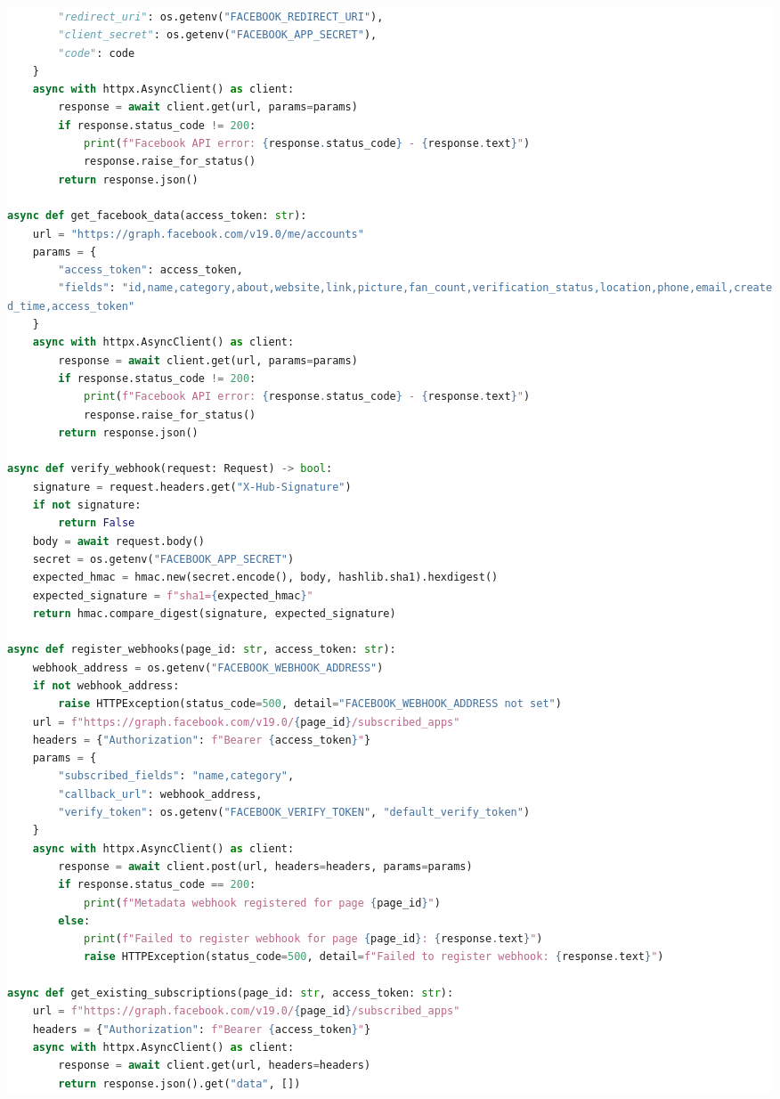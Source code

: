 ```python
        "redirect_uri": os.getenv("FACEBOOK_REDIRECT_URI"),
        "client_secret": os.getenv("FACEBOOK_APP_SECRET"),
        "code": code
    }
    async with httpx.AsyncClient() as client:
        response = await client.get(url, params=params)
        if response.status_code != 200:
            print(f"Facebook API error: {response.status_code} - {response.text}")
            response.raise_for_status()
        return response.json()

async def get_facebook_data(access_token: str):
    url = "https://graph.facebook.com/v19.0/me/accounts"
    params = {
        "access_token": access_token,
        "fields": "id,name,category,about,website,link,picture,fan_count,verification_status,location,phone,email,created_time,access_token"
    }
    async with httpx.AsyncClient() as client:
        response = await client.get(url, params=params)
        if response.status_code != 200:
            print(f"Facebook API error: {response.status_code} - {response.text}")
            response.raise_for_status()
        return response.json()

async def verify_webhook(request: Request) -> bool:
    signature = request.headers.get("X-Hub-Signature")
    if not signature:
        return False
    body = await request.body()
    secret = os.getenv("FACEBOOK_APP_SECRET")
    expected_hmac = hmac.new(secret.encode(), body, hashlib.sha1).hexdigest()
    expected_signature = f"sha1={expected_hmac}"
    return hmac.compare_digest(signature, expected_signature)

async def register_webhooks(page_id: str, access_token: str):
    webhook_address = os.getenv("FACEBOOK_WEBHOOK_ADDRESS")
    if not webhook_address:
        raise HTTPException(status_code=500, detail="FACEBOOK_WEBHOOK_ADDRESS not set")
    url = f"https://graph.facebook.com/v19.0/{page_id}/subscribed_apps"
    headers = {"Authorization": f"Bearer {access_token}"}
    params = {
        "subscribed_fields": "name,category",
        "callback_url": webhook_address,
        "verify_token": os.getenv("FACEBOOK_VERIFY_TOKEN", "default_verify_token")
    }
    async with httpx.AsyncClient() as client:
        response = await client.post(url, headers=headers, params=params)
        if response.status_code == 200:
            print(f"Metadata webhook registered for page {page_id}")
        else:
            print(f"Failed to register webhook for page {page_id}: {response.text}")
            raise HTTPException(status_code=500, detail=f"Failed to register webhook: {response.text}")

async def get_existing_subscriptions(page_id: str, access_token: str):
    url = f"https://graph.facebook.com/v19.0/{page_id}/subscribed_apps"
    headers = {"Authorization": f"Bearer {access_token}"}
    async with httpx.AsyncClient() as client:
        response = await client.get(url, headers=headers)
        return response.json().get("data", [])
```
